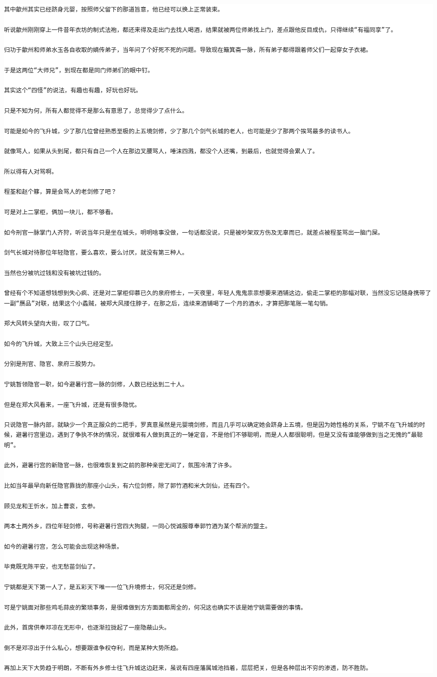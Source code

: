     其中歙州其实已经跻身元婴，按照师父留下的那道旨意，他已经可以换上正常装束。

    听说歙州刚刚穿上一件昔年衣坊的制式法袍，都还来得及走出门去找人喝酒，结果就被两位师弟找上门，差点跟他反目成仇，只得继续“有福同享”了。

    归功于歙州和师弟水玉各自收取的嫡传弟子，当年问了个好死不死的问题。导致现在簸箕斋一脉，所有弟子都得跟着师父们一起穿女子衣裙。

    于是这两位“大师兄”，到现在都是同门师弟们的眼中钉。

    其实这个“四怪”的说法，有趣也有趣，好玩也好玩。

    只是不知为何，所有人都觉得不是那么有意思了，总觉得少了点什么。

    可能是如今的飞升城，少了那几位曾经熟悉至极的上五境剑修，少了那几个剑气长城的老人，也可能是少了那两个挨骂最多的读书人。

    就像骂人，如果从头到尾，都只有自己一个人在那边叉腰骂人，唾沫四溅，都没个人还嘴，到最后，也就觉得会累人了。

    所以得有人对骂啊。

    程荃和赵个簃，算是会骂人的老剑修了吧？

    可是对上二掌柜，俩加一块儿，都不够看。

    如今刑官一脉掌门人齐狩，听说当年只是坐在城头，明明啥事没做，一句话都没说，只是被吵架双方伤及无辜而已，就差点被程荃骂出一脑门屎。

    剑气长城对待那位年轻隐官，要么喜欢，要么讨厌，就没有第三种人。

    当然也分被坑过钱和没有被坑过钱的。

    曾经有个不知道想钱想到失心疯、还是对二掌柜仰慕已久的泉府修士，一天夜里，年轻人鬼鬼祟祟想要来酒铺这边，偷走二掌柜的那幅对联，当然没忘记随身携带了一副“赝品”对联，结果这个小蟊贼，被郑大风搂住脖子，在那之后，连续来酒铺喝了一个月的酒水，才算把那笔账一笔勾销。

    郑大风转头望向大街，叹了口气。

    如今的飞升城，大致上三个山头已经定型。

    分别是刑官、隐官、泉府三股势力。

    宁姚暂领隐官一职，如今避暑行宫一脉的剑修，人数已经达到二十人。

    但是在郑大风看来，一座飞升城，还是有很多隐忧。

    只说隐官一脉内部，就缺少一个真正服众的二把手，罗真意虽然是元婴境剑修，而且几乎可以确定她会跻身上五境，但是因为她性格的关系，宁姚不在飞升城的时候，避暑行宫里边，遇到了争执不休的情况，就很难有人做到真正的一锤定音，不是他们不够聪明，而是人人都很聪明，但是又没有谁能够做到当之无愧的“最聪明”。

    此外，避暑行宫的新隐官一脉，也很难恢复到之前的那种亲密无间了，氛围冷清了许多。

    比如当年最早向新任隐官靠拢的那座小山头，有六位剑修，除了郭竹酒和米大剑仙，还有四个。

    顾见龙和王忻水，加上曹衮，玄参。

    两本土两外乡，四位年轻剑修，号称避暑行宫四大狗腿，一同心悦诚服尊奉郭竹酒为某个帮派的盟主。

    如今的避暑行宫，怎么可能会出现这种场景。

    毕竟既无陈平安，也无愁苗剑仙了。

    宁姚都是天下第一人了，是五彩天下唯一一位飞升境修士，何况还是剑修。

    可是宁姚面对那些鸡毛蒜皮的繁琐事务，是很难做到方方面面都周全的，何况这也确实不该是她宁姚需要做的事情。

    此外，首席供奉邓凉在无形中，也逐渐拉拢起了一座隐蔽山头。

    倒不是邓凉出于什么私心，想要跟谁争权夺利，而是某种大势所趋。

    再加上天下大势趋于明朗，不断有外乡修士往飞升城这边赶来，虽说有四座藩属城池挡着，层层把关，但是各种层出不穷的渗透，防不胜防。
